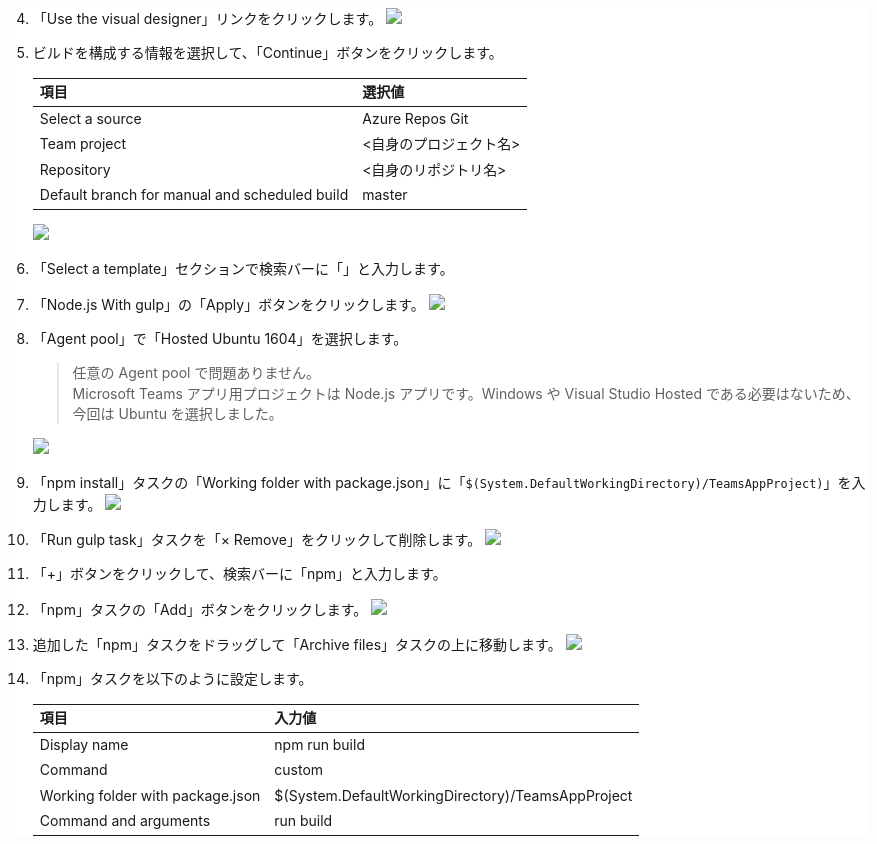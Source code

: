4. 「Use the visual designer」リンクをクリックします。
    ![](assets/6-2-3.png)

5. ビルドを構成する情報を選択して、「Continue」ボタンをクリックします。

    |項目|選択値|
    |-|-|
    |Select a source|Azure Repos Git|
    |Team project|<自身のプロジェクト名>|
    |Repository|<自身のリポジトリ名>|
    |Default branch for manual and scheduled build|master|

    ![](assets/6-2-4.png)

6. 「Select a template」セクションで検索バーに「」と入力します。
7. 「Node.js With gulp」の「Apply」ボタンをクリックします。
    ![](assets/6-2-5.png)

8. 「Agent pool」で「Hosted Ubuntu 1604」を選択します。
    > 任意の Agent pool で問題ありません。  
    Microsoft Teams アプリ用プロジェクトは Node.js アプリです。Windows や Visual Studio Hosted である必要はないため、今回は Ubuntu を選択しました。

    ![](assets/6-2-6.png)

9. 「npm install」タスクの「Working folder with package.json」に「`$(System.DefaultWorkingDirectory)/TeamsAppProject)`」を入力します。
    ![](assets/6-2-7.png)

10. 「Run gulp task」タスクを「× Remove」をクリックして削除します。
    ![](assets/6-2-8.png)

11. 「+」ボタンをクリックして、検索バーに「npm」と入力します。
12. 「npm」タスクの「Add」ボタンをクリックします。
    ![](assets/6-2-9.png)

13. 追加した「npm」タスクをドラッグして「Archive files」タスクの上に移動します。
    ![](assets/6-2-10.png)

14. 「npm」タスクを以下のように設定します。

    |項目|入力値|
    |-|-|
    |Display name|npm run build|
    |Command|custom|
    |Working folder with package.json|$(System.DefaultWorkingDirectory)/TeamsAppProject|
    |Command and arguments|run build|

